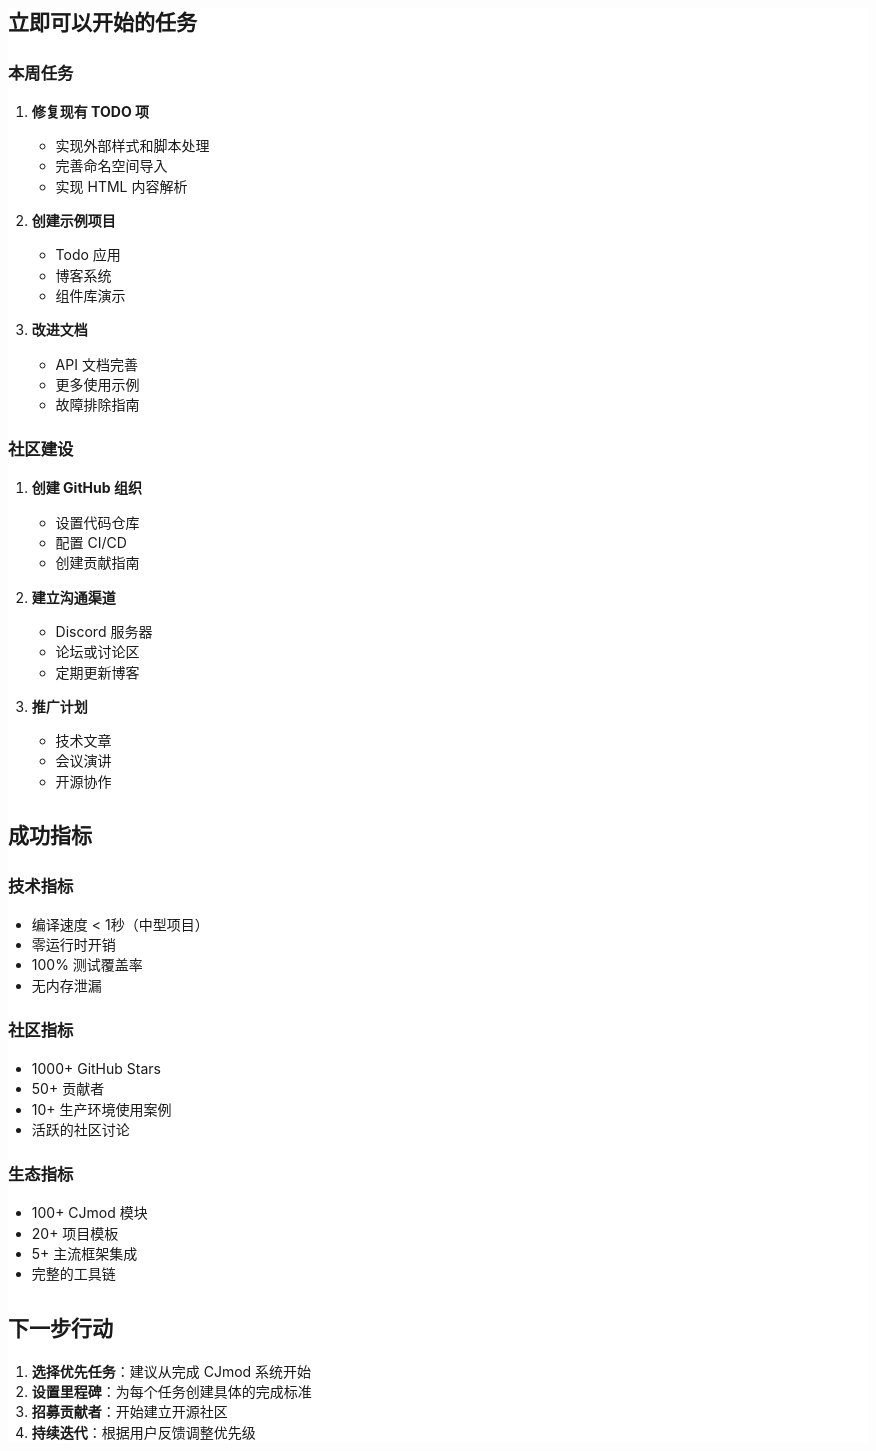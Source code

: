## 立即可以开始的任务

### 本周任务
1. **修复现有 TODO 项**
   - 实现外部样式和脚本处理
   - 完善命名空间导入
   - 实现 HTML 内容解析

2. **创建示例项目**
   - Todo 应用
   - 博客系统
   - 组件库演示

3. **改进文档**
   - API 文档完善
   - 更多使用示例
   - 故障排除指南

### 社区建设
1. **创建 GitHub 组织**
   - 设置代码仓库
   - 配置 CI/CD
   - 创建贡献指南

2. **建立沟通渠道**
   - Discord 服务器
   - 论坛或讨论区
   - 定期更新博客

3. **推广计划**
   - 技术文章
   - 会议演讲
   - 开源协作

## 成功指标

### 技术指标
- 编译速度 < 1秒（中型项目）
- 零运行时开销
- 100% 测试覆盖率
- 无内存泄漏

### 社区指标
- 1000+ GitHub Stars
- 50+ 贡献者
- 10+ 生产环境使用案例
- 活跃的社区讨论

### 生态指标
- 100+ CJmod 模块
- 20+ 项目模板
- 5+ 主流框架集成
- 完整的工具链

## 下一步行动

1. **选择优先任务**：建议从完成 CJmod 系统开始
2. **设置里程碑**：为每个任务创建具体的完成标准
3. **招募贡献者**：开始建立开源社区
4. **持续迭代**：根据用户反馈调整优先级